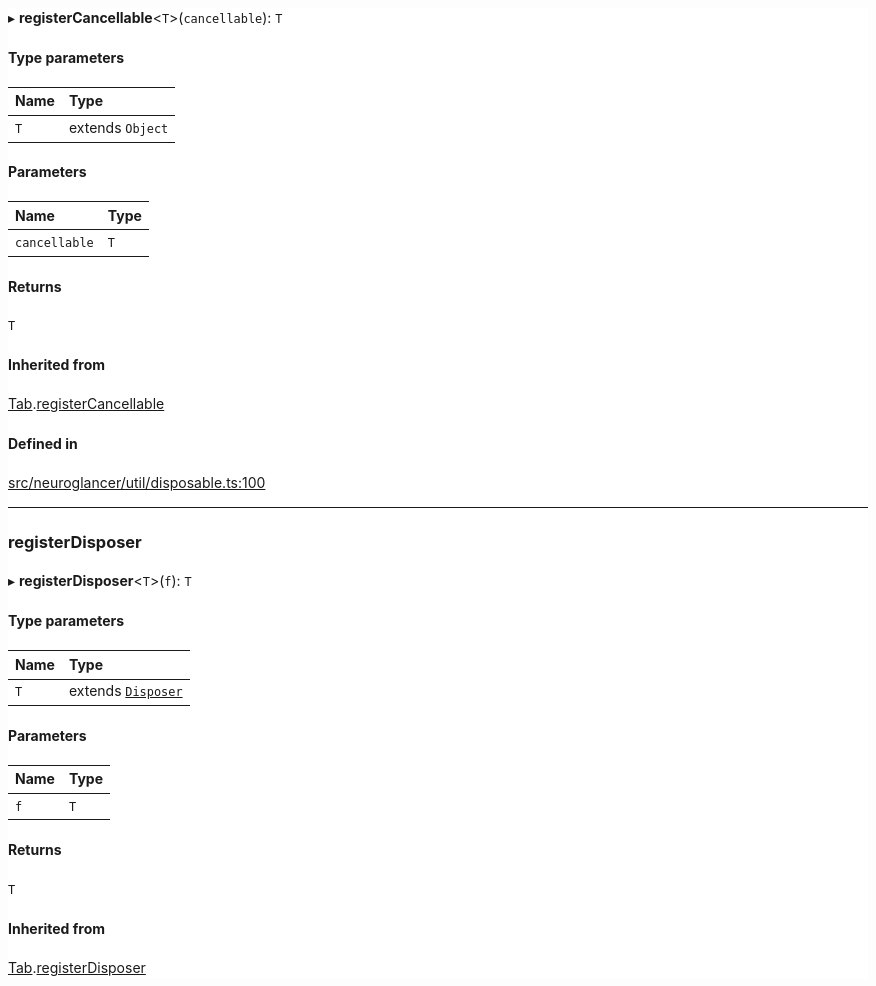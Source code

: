 ▸ **registerCancellable**<`T`\>(`cancellable`): `T`

#### Type parameters

| Name | Type |
| :------ | :------ |
| `T` | extends `Object` |

#### Parameters

| Name | Type |
| :------ | :------ |
| `cancellable` | `T` |

#### Returns

`T`

#### Inherited from

[Tab](neuroglancer_widget_tab_view.Tab.md).[registerCancellable](neuroglancer_widget_tab_view.Tab.md#registercancellable)

#### Defined in

[src/neuroglancer/util/disposable.ts:100](https://github.com/ActiveBrainAtlas2/neuroglancer/blob/91617476/src/neuroglancer/util/disposable.ts#L100)

___

### registerDisposer

▸ **registerDisposer**<`T`\>(`f`): `T`

#### Type parameters

| Name | Type |
| :------ | :------ |
| `T` | extends [`Disposer`](../modules/neuroglancer_util_disposable.md#disposer) |

#### Parameters

| Name | Type |
| :------ | :------ |
| `f` | `T` |

#### Returns

`T`

#### Inherited from

[Tab](neuroglancer_widget_tab_view.Tab.md).[registerDisposer](neuroglancer_widget_tab_view.Tab.md#registerdisposer)
